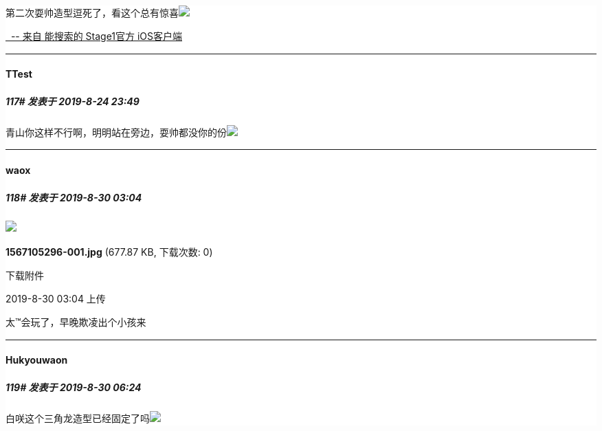 


第二次耍帅造型逗死了，看这个总有惊喜<img src="https://static.saraba1st.com/image/smiley/face2017/067.png" referrerpolicy="no-referrer">

[  -- 来自 能搜索的 Stage1官方 iOS客户端](https://itunes.apple.com/fi/app/saraba1st/id1221237470?mt=8)







*****

####  TTest  
##### 117#       发表于 2019-8-24 23:49




青山你这样不行啊，明明站在旁边，耍帅都没你的份<img src="https://static.saraba1st.com/image/smiley/face2017/066.png" referrerpolicy="no-referrer">







*****

####  waox  
##### 118#       发表于 2019-8-30 03:04




<img src="https://img.saraba1st.com/forum/201908/30/030416g5ys2tktp4lt6b5p.jpg" referrerpolicy="no-referrer">


<strong>1567105296-001.jpg</strong> (677.87 KB, 下载次数: 0)

下载附件

2019-8-30 03:04 上传







太™会玩了，早晚欺凌出个小孩来







*****

####  Hukyouwaon  
##### 119#       发表于 2019-8-30 06:24




白咲这个三角龙造型已经固定了吗<img src="https://static.saraba1st.com/image/smiley/face2017/068.png" referrerpolicy="no-referrer">
